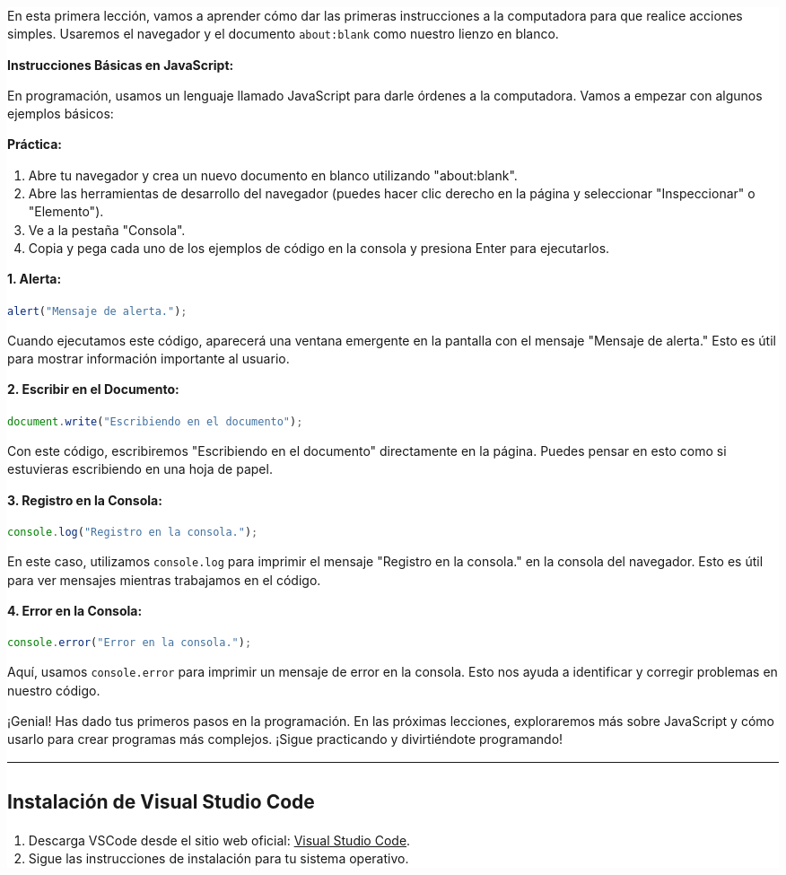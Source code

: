 En esta primera lección, vamos a aprender cómo dar las primeras instrucciones a la computadora para que realice acciones simples. Usaremos el navegador y el documento `about:blank` como nuestro lienzo en blanco.

**Instrucciones Básicas en JavaScript:**

En programación, usamos un lenguaje llamado JavaScript para darle órdenes a la computadora. Vamos a empezar con algunos ejemplos básicos:

**Práctica:**

1. Abre tu navegador y crea un nuevo documento en blanco utilizando "about:blank".
2. Abre las herramientas de desarrollo del navegador (puedes hacer clic derecho en la página y seleccionar "Inspeccionar" o "Elemento").
3. Ve a la pestaña "Consola".
4. Copia y pega cada uno de los ejemplos de código en la consola y presiona Enter para ejecutarlos.

**1. Alerta:**
```javascript
alert("Mensaje de alerta.");
```
Cuando ejecutamos este código, aparecerá una ventana emergente en la pantalla con el mensaje "Mensaje de alerta." Esto es útil para mostrar información importante al usuario.

**2. Escribir en el Documento:**
```javascript
document.write("Escribiendo en el documento");
```
Con este código, escribiremos "Escribiendo en el documento" directamente en la página. Puedes pensar en esto como si estuvieras escribiendo en una hoja de papel.

**3. Registro en la Consola:**
```javascript
console.log("Registro en la consola.");
```
En este caso, utilizamos `console.log` para imprimir el mensaje "Registro en la consola." en la consola del navegador. Esto es útil para ver mensajes mientras trabajamos en el código.

**4. Error en la Consola:**
```javascript
console.error("Error en la consola.");
```
Aquí, usamos `console.error` para imprimir un mensaje de error en la consola. Esto nos ayuda a identificar y corregir problemas en nuestro código.


¡Genial! Has dado tus primeros pasos en la programación. En las próximas lecciones, exploraremos más sobre JavaScript y cómo usarlo para crear programas más complejos. ¡Sigue practicando y divirtiéndote programando!

---
## Instalación de Visual Studio Code

1. Descarga VSCode desde el sitio web oficial: [Visual Studio Code](https://code.visualstudio.com/).
2. Sigue las instrucciones de instalación para tu sistema operativo.
